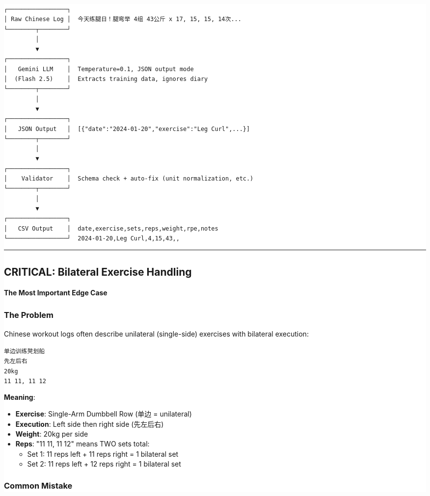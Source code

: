 ```
┌─────────────────┐
│ Raw Chinese Log │  今天练腿日！腿弯举 4组 43公斤 x 17, 15, 15, 14次...
└────────┬────────┘
         │
         ▼
┌─────────────────┐
│   Gemini LLM    │  Temperature=0.1, JSON output mode
│  (Flash 2.5)    │  Extracts training data, ignores diary
└────────┬────────┘
         │
         ▼
┌─────────────────┐
│   JSON Output   │  [{"date":"2024-01-20","exercise":"Leg Curl",...}]
└────────┬────────┘
         │
         ▼
┌─────────────────┐
│    Validator    │  Schema check + auto-fix (unit normalization, etc.)
└────────┬────────┘
         │
         ▼
┌─────────────────┐
│   CSV Output    │  date,exercise,sets,reps,weight,rpe,notes
└─────────────────┘  2024-01-20,Leg Curl,4,15,43,,
```

---

## CRITICAL: Bilateral Exercise Handling

**The Most Important Edge Case**

### The Problem

Chinese workout logs often describe unilateral (single-side) exercises with bilateral execution:

```
单边训练凳划船
先左后右
20kg
11 11, 11 12
```

**Meaning**:
- **Exercise**: Single-Arm Dumbbell Row (单边 = unilateral)
- **Execution**: Left side then right side (先左后右)
- **Weight**: 20kg per side
- **Reps**: "11 11, 11 12" means TWO sets total:
  - Set 1: 11 reps left + 11 reps right = 1 bilateral set
  - Set 2: 11 reps left + 12 reps right = 1 bilateral set

### Common Mistake
